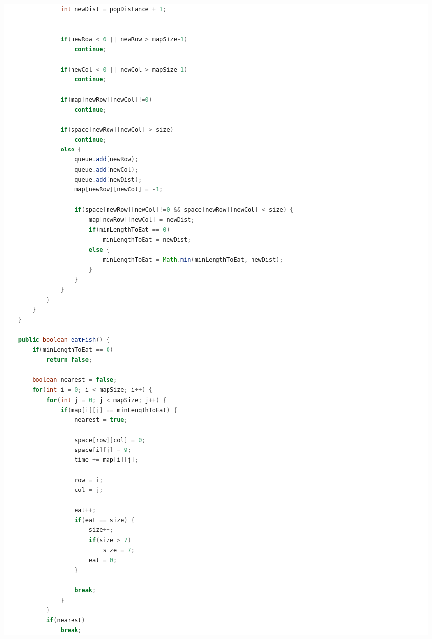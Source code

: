 ```java
				int newDist = popDistance + 1;
				
				
				if(newRow < 0 || newRow > mapSize-1)
					continue;
				
				if(newCol < 0 || newCol > mapSize-1)
					continue;
				
				if(map[newRow][newCol]!=0)
					continue;
				
				if(space[newRow][newCol] > size)
					continue;
				else {
					queue.add(newRow);
					queue.add(newCol);
					queue.add(newDist);
					map[newRow][newCol] = -1;
					
					if(space[newRow][newCol]!=0 && space[newRow][newCol] < size) {
						map[newRow][newCol] = newDist;
						if(minLengthToEat == 0)
							minLengthToEat = newDist;
						else {
							minLengthToEat = Math.min(minLengthToEat, newDist);
						}
					} 
				}		
			}	
		}
	}
	
	public boolean eatFish() {
		if(minLengthToEat == 0)
			return false;
		
		boolean nearest = false;
		for(int i = 0; i < mapSize; i++) {
			for(int j = 0; j < mapSize; j++) {
				if(map[i][j] == minLengthToEat) {
					nearest = true;
					
					space[row][col] = 0;
					space[i][j] = 9;
					time += map[i][j];
					
					row = i;
					col = j;
					
					eat++;
					if(eat == size) {
						size++;
						if(size > 7)
							size = 7;
						eat = 0;
					}
					
					break;
				}
			}
			if(nearest)
				break;
```